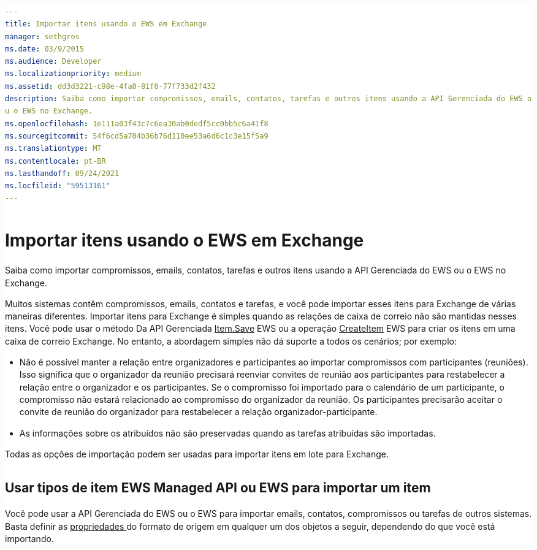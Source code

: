 ```yaml
---
title: Importar itens usando o EWS em Exchange
manager: sethgros
ms.date: 03/9/2015
ms.audience: Developer
ms.localizationpriority: medium
ms.assetid: dd3d3221-c98e-4fa0-81f0-77f733d2f432
description: Saiba como importar compromissos, emails, contatos, tarefas e outros itens usando a API Gerenciada do EWS ou o EWS no Exchange.
ms.openlocfilehash: 1e111a03f43c7c6ea30ab0dedf5cc0bb5c6a41f8
ms.sourcegitcommit: 54f6cd5a704b36b76d110ee53a6d6c1c3e15f5a9
ms.translationtype: MT
ms.contentlocale: pt-BR
ms.lasthandoff: 09/24/2021
ms.locfileid: "59513161"
---
```

# <a name="import-items-by-using-ews-in-exchange"></a>Importar itens usando o EWS em Exchange

Saiba como importar compromissos, emails, contatos, tarefas e outros itens usando a API Gerenciada do EWS ou o EWS no Exchange.
  
Muitos sistemas contêm compromissos, emails, contatos e tarefas, e você pode importar esses itens para Exchange de várias maneiras diferentes. Importar itens para Exchange é simples quando as relações de caixa de correio não são mantidas nesses itens. Você pode usar o método Da API Gerenciada [Item.Save](https://msdn.microsoft.com/library/office/microsoft.exchange.webservices.data.item.save%28v=exchg.80%29.aspx) EWS ou a operação [CreateItem](https://msdn.microsoft.com/library/78a52120-f1d0-4ed7-8748-436e554f75b6%28Office.15%29.aspx) EWS para criar os itens em uma caixa de correio Exchange. No entanto, a abordagem simples não dá suporte a todos os cenários; por exemplo: 
  
- Não é possível manter a relação entre organizadores e participantes ao importar compromissos com participantes (reuniões). Isso significa que o organizador da reunião precisará reenviar convites de reunião aos participantes para restabelecer a relação entre o organizador e os participantes. Se o compromisso foi importado para o calendário de um participante, o compromisso não estará relacionado ao compromisso do organizador da reunião. Os participantes precisarão aceitar o convite de reunião do organizador para restabelecer a relação organizador-participante.
    
- As informações sobre os atribuídos não são preservadas quando as tarefas atribuídas são importadas.
    
Todas as opções de importação podem ser usadas para importar itens em lote para Exchange.
  
## <a name="use-ews-managed-api-or-ews-item-types-to-import-an-item"></a>Usar tipos de item EWS Managed API ou EWS para importar um item
<a name="bk_importproperties"> </a>

Você pode usar a API Gerenciada do EWS ou o EWS para importar emails, contatos, compromissos ou tarefas de outros sistemas. Basta definir as [propriedades ](properties-and-extended-properties-in-ews-in-exchange.md) do formato de origem em qualquer um dos objetos a seguir, dependendo do que você está importando. 
  